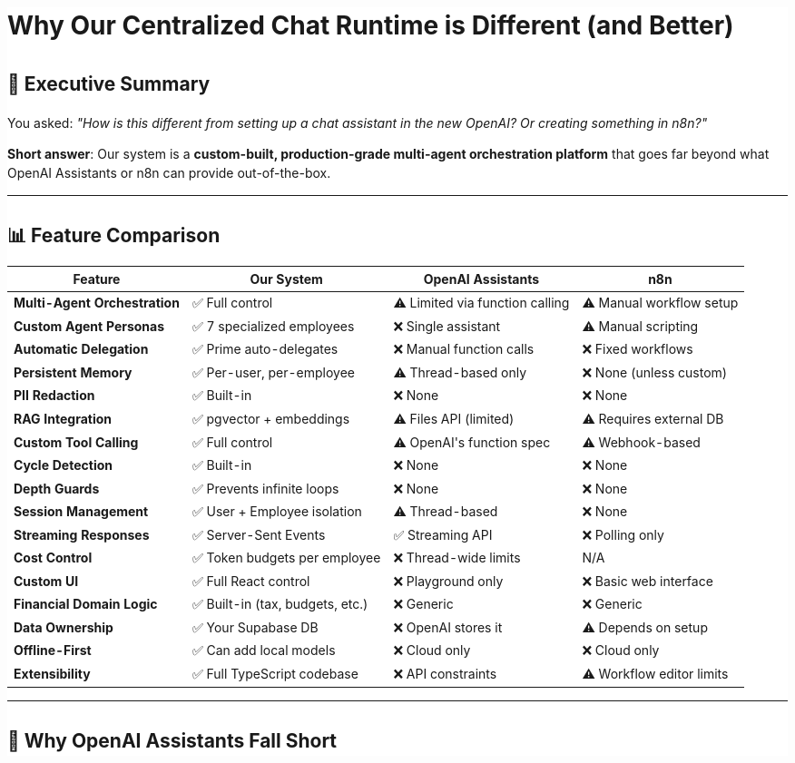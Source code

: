 # Why Our Centralized Chat Runtime is Different (and Better)

## 🚀 **Executive Summary**

You asked: *"How is this different from setting up a chat assistant in the new OpenAI? Or creating something in n8n?"*

**Short answer**: Our system is a **custom-built, production-grade multi-agent orchestration platform** that goes far beyond what OpenAI Assistants or n8n can provide out-of-the-box.

---

## 📊 **Feature Comparison**

| Feature | **Our System** | OpenAI Assistants | n8n |
|---------|----------------|-------------------|-----|
| **Multi-Agent Orchestration** | ✅ Full control | ⚠️ Limited via function calling | ⚠️ Manual workflow setup |
| **Custom Agent Personas** | ✅ 7 specialized employees | ❌ Single assistant | ⚠️ Manual scripting |
| **Automatic Delegation** | ✅ Prime auto-delegates | ❌ Manual function calls | ❌ Fixed workflows |
| **Persistent Memory** | ✅ Per-user, per-employee | ⚠️ Thread-based only | ❌ None (unless custom) |
| **PII Redaction** | ✅ Built-in | ❌ None | ❌ None |
| **RAG Integration** | ✅ pgvector + embeddings | ⚠️ Files API (limited) | ⚠️ Requires external DB |
| **Custom Tool Calling** | ✅ Full control | ⚠️ OpenAI's function spec | ⚠️ Webhook-based |
| **Cycle Detection** | ✅ Built-in | ❌ None | ❌ None |
| **Depth Guards** | ✅ Prevents infinite loops | ❌ None | ❌ None |
| **Session Management** | ✅ User + Employee isolation | ⚠️ Thread-based | ❌ None |
| **Streaming Responses** | ✅ Server-Sent Events | ✅ Streaming API | ❌ Polling only |
| **Cost Control** | ✅ Token budgets per employee | ❌ Thread-wide limits | N/A |
| **Custom UI** | ✅ Full React control | ❌ Playground only | ❌ Basic web interface |
| **Financial Domain Logic** | ✅ Built-in (tax, budgets, etc.) | ❌ Generic | ❌ Generic |
| **Data Ownership** | ✅ Your Supabase DB | ❌ OpenAI stores it | ⚠️ Depends on setup |
| **Offline-First** | ✅ Can add local models | ❌ Cloud only | ❌ Cloud only |
| **Extensibility** | ✅ Full TypeScript codebase | ❌ API constraints | ⚠️ Workflow editor limits |

---

## 🎯 **Why OpenAI Assistants Fall Short**
